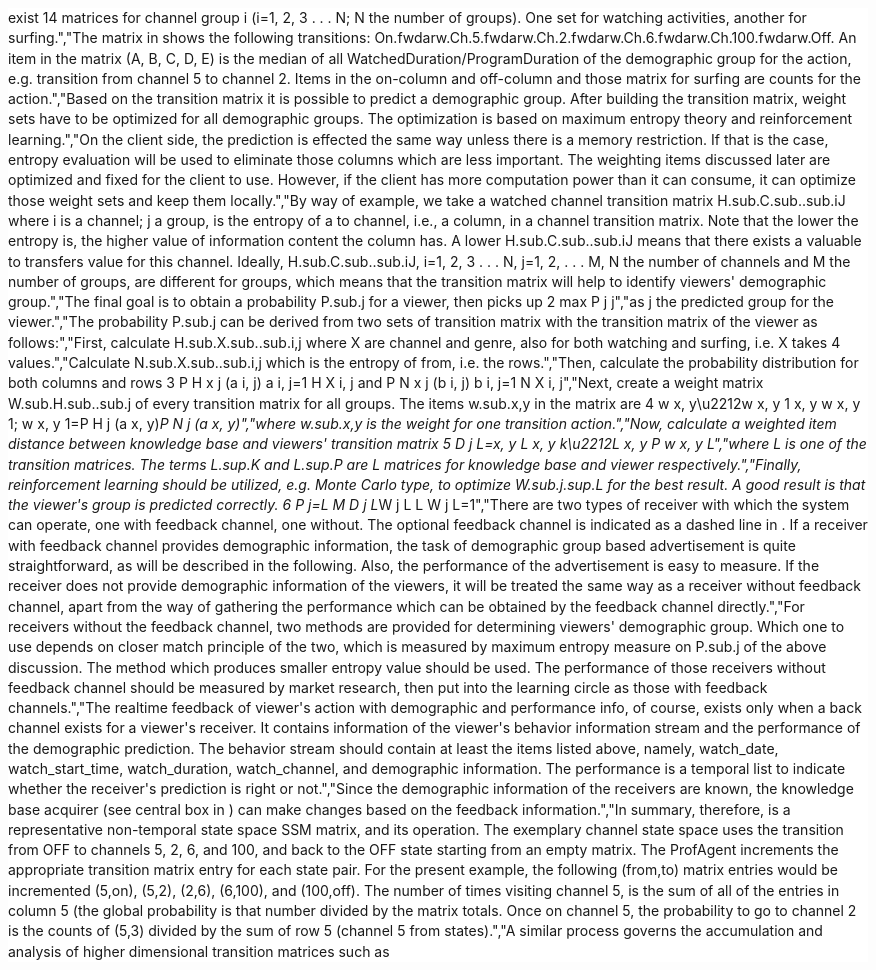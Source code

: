 exist 14 matrices for channel group i (i=1, 2, 3 . . . N; N the number of groups). One set for watching activities, another for surfing.","The matrix in  shows the following transitions: On.fwdarw.Ch.5.fwdarw.Ch.2.fwdarw.Ch.6.fwdarw.Ch.100.fwdarw.Off. An item in the matrix (A, B, C, D, E) is the median of all WatchedDuration\/ProgramDuration of the demographic group for the action, e.g. transition from channel 5 to channel 2. Items in the on-column and off-column and those matrix for surfing are counts for the action.","Based on the transition matrix it is possible to predict a demographic group. After building the transition matrix, weight sets have to be optimized for all demographic groups. The optimization is based on maximum entropy theory and reinforcement learning.","On the client side, the prediction is effected the same way unless there is a memory restriction. If that is the case, entropy evaluation will be used to eliminate those columns which are less important. The weighting items discussed later are optimized and fixed for the client to use. However, if the client has more computation power than it can consume, it can optimize those weight sets and keep them locally.","By way of example, we take a watched channel transition matrix H.sub.C.sub..sub.iJ where i is a channel; j a group, is the entropy of a to channel, i.e., a column, in a channel transition matrix. Note that the lower the entropy is, the higher value of information content the column has. A lower H.sub.C.sub..sub.iJ means that there exists a valuable to transfers value for this channel. Ideally, H.sub.C.sub..sub.iJ, i=1, 2, 3 . . . N, j=1, 2, . . . M, N the number of channels and M the number of groups, are different for groups, which means that the transition matrix will help to identify viewers' demographic group.","The final goal is to obtain a probability P.sub.j for a viewer, then picks up 2 max P j j","as j the predicted group for the viewer.","The probability P.sub.j can be derived from two sets of transition matrix with the transition matrix of the viewer as follows:","First, calculate H.sub.X.sub..sub.i,j where X are channel and genre, also for both watching and surfing, i.e. X takes 4 values.","Calculate N.sub.X.sub..sub.i,j which is the entropy of from, i.e. the rows.","Then, calculate the probability distribution for both columns and rows 3 P H x j (a i, j) a i, j=1 H X i, j and P N x j (b i, j) b i, j=1 N X i, j","Next, create a weight matrix W.sub.H.sub..sub.j of every transition matrix for all groups. The items w.sub.x,y in the matrix are 4 w x, y\u2212w x, y 1 x, y w x, y 1; w x, y 1=P H j (a x, y)*P N j (a x, y)","where w.sub.x,y is the weight for one transition action.","Now, calculate a weighted item distance between knowledge base and viewers' transition matrix 5 D j L=x, y L x, y k\u2212L x, y P w x, y L","where L is one of the transition matrices. The terms L.sup.K and L.sup.P are L matrices for knowledge base and viewer respectively.","Finally, reinforcement learning should be utilized, e.g. Monte Carlo type, to optimize W.sub.j.sup.L for the best result. A good result is that the viewer's group is predicted correctly. 6 P j=L M D j L*W j L L W j L=1","There are two types of receiver with which the system can operate, one with feedback channel, one without. The optional feedback channel is indicated as a dashed line in . If a receiver with feedback channel provides demographic information, the task of demographic group based advertisement is quite straightforward, as will be described in the following. Also, the performance of the advertisement is easy to measure. If the receiver does not provide demographic information of the viewers, it will be treated the same way as a receiver without feedback channel, apart from the way of gathering the performance which can be obtained by the feedback channel directly.","For receivers without the feedback channel, two methods are provided for determining viewers' demographic group. Which one to use depends on closer match principle of the two, which is measured by maximum entropy measure on P.sub.j of the above discussion. The method which produces smaller entropy value should be used. The performance of those receivers without feedback channel should be measured by market research, then put into the learning circle as those with feedback channels.","The realtime feedback of viewer's action with demographic and performance info, of course, exists only when a back channel exists for a viewer's receiver. It contains information of the viewer's behavior information stream and the performance of the demographic prediction. The behavior stream should contain at least the items listed above, namely, watch_date, watch_start_time, watch_duration, watch_channel, and demographic information. The performance is a temporal list to indicate whether the receiver's prediction is right or not.","Since the demographic information of the receivers are known, the knowledge base acquirer (see central box in ) can make changes based on the feedback information.","In summary, therefore,  is a representative non-temporal state space SSM matrix, and its operation. The exemplary channel state space uses the transition from OFF to channels 5, 2, 6, and 100, and back to the OFF state starting from an empty matrix. The ProfAgent increments the appropriate transition matrix entry for each state pair. For the present example, the following (from,to) matrix entries would be incremented (5,on), (5,2), (2,6), (6,100), and (100,off). The number of times visiting channel 5, is the sum of all of the entries in column 5 (the global probability is that number divided by the matrix totals. Once on channel 5, the probability to go to channel 2 is the counts of (5,3) divided by the sum of row 5 (channel 5 from states).","A similar process governs the accumulation and analysis of higher dimensional transition matrices such as